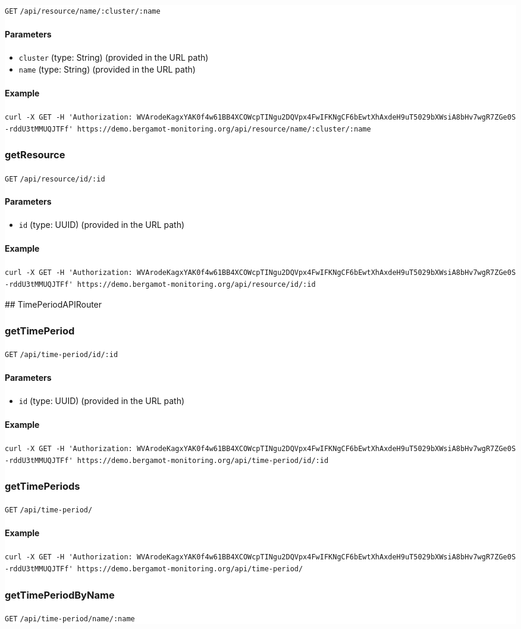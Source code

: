 `GET` `/api/resource/name/:cluster/:name`

#### Parameters

* `cluster` (type: String) (provided in the URL path)
* `name` (type: String) (provided in the URL path)

#### Example

    curl -X GET -H 'Authorization: WVArodeKagxYAK0f4w61BB4XCOWcpTINgu2DQVpx4FwIFKNgCF6bEwtXhAxdeH9uT5029bXWsiA8bHv7wgR7ZGe0S-rddU3tMMUQJTFf' https://demo.bergamot-monitoring.org/api/resource/name/:cluster/:name

### getResource

`GET` `/api/resource/id/:id`

#### Parameters

* `id` (type: UUID) (provided in the URL path)

#### Example

    curl -X GET -H 'Authorization: WVArodeKagxYAK0f4w61BB4XCOWcpTINgu2DQVpx4FwIFKNgCF6bEwtXhAxdeH9uT5029bXWsiA8bHv7wgR7ZGe0S-rddU3tMMUQJTFf' https://demo.bergamot-monitoring.org/api/resource/id/:id

<p><a id="timeperiodapirouter"></a></p>
## TimePeriodAPIRouter

### getTimePeriod

`GET` `/api/time-period/id/:id`

#### Parameters

* `id` (type: UUID) (provided in the URL path)

#### Example

    curl -X GET -H 'Authorization: WVArodeKagxYAK0f4w61BB4XCOWcpTINgu2DQVpx4FwIFKNgCF6bEwtXhAxdeH9uT5029bXWsiA8bHv7wgR7ZGe0S-rddU3tMMUQJTFf' https://demo.bergamot-monitoring.org/api/time-period/id/:id

### getTimePeriods

`GET` `/api/time-period/`

#### Example

    curl -X GET -H 'Authorization: WVArodeKagxYAK0f4w61BB4XCOWcpTINgu2DQVpx4FwIFKNgCF6bEwtXhAxdeH9uT5029bXWsiA8bHv7wgR7ZGe0S-rddU3tMMUQJTFf' https://demo.bergamot-monitoring.org/api/time-period/

### getTimePeriodByName

`GET` `/api/time-period/name/:name`
